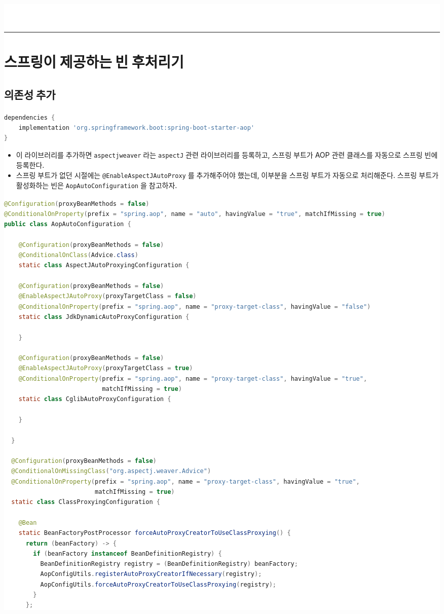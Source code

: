 <br />

<br />

---

# 스프링이 제공하는 빈 후처리기

## 의존성 추가

```groovy
dependencies {
    implementation 'org.springframework.boot:spring-boot-starter-aop'
}
```

- 이 라이브러리를 추가하면 `aspectjweaver` 라는 `aspectJ` 관련 라이브러리를 등록하고, 스프링 부트가 AOP 관련 클래스를 자동으로 스프링 빈에 등록한다.
- 스프링 부트가 없던 시절에는 `@EnableAspectJAutoProxy` 를 추가해주어야 했는데, 이부분을 스프링 부트가 자동으로 처리해준다. 스프링 부트가 활성화하는 빈은 `AopAutoConfiguration` 을 참고하자.

```java
@Configuration(proxyBeanMethods = false)
@ConditionalOnProperty(prefix = "spring.aop", name = "auto", havingValue = "true", matchIfMissing = true)
public class AopAutoConfiguration {

	@Configuration(proxyBeanMethods = false)
	@ConditionalOnClass(Advice.class)
	static class AspectJAutoProxyingConfiguration {

    @Configuration(proxyBeanMethods = false)
    @EnableAspectJAutoProxy(proxyTargetClass = false)
    @ConditionalOnProperty(prefix = "spring.aop", name = "proxy-target-class", havingValue = "false")
    static class JdkDynamicAutoProxyConfiguration {

    }

    @Configuration(proxyBeanMethods = false)
    @EnableAspectJAutoProxy(proxyTargetClass = true)
    @ConditionalOnProperty(prefix = "spring.aop", name = "proxy-target-class", havingValue = "true",
                           matchIfMissing = true)
    static class CglibAutoProxyConfiguration {

    }

  }

  @Configuration(proxyBeanMethods = false)
  @ConditionalOnMissingClass("org.aspectj.weaver.Advice")
  @ConditionalOnProperty(prefix = "spring.aop", name = "proxy-target-class", havingValue = "true",
                         matchIfMissing = true)
  static class ClassProxyingConfiguration {

    @Bean
    static BeanFactoryPostProcessor forceAutoProxyCreatorToUseClassProxying() {
      return (beanFactory) -> {
        if (beanFactory instanceof BeanDefinitionRegistry) {
          BeanDefinitionRegistry registry = (BeanDefinitionRegistry) beanFactory;
          AopConfigUtils.registerAutoProxyCreatorIfNecessary(registry);
          AopConfigUtils.forceAutoProxyCreatorToUseClassProxying(registry);
        }
      };
```